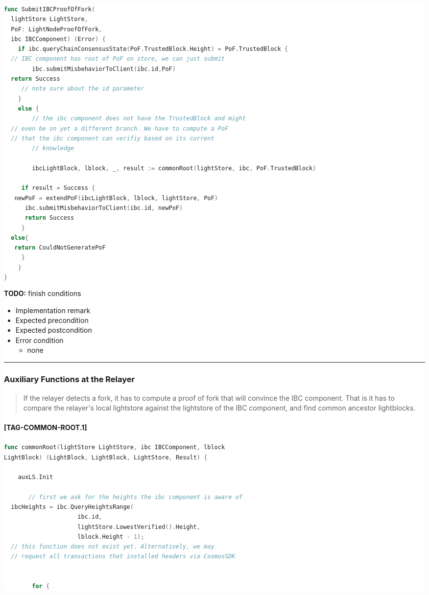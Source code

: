 ```go
func SubmitIBCProofOfFork(
  lightStore LightStore,
  PoF: LightNodeProofOfFork,
  ibc IBCComponent) (Error) {
    if ibc.queryChainConsensusState(PoF.TrustedBlock.Height) = PoF.TrustedBlock {
  // IBC component has root of PoF on store, we can just submit
        ibc.submitMisbehaviorToClient(ibc.id,PoF)
  return Success
     // note sure about the id parameter
    }
    else {
        // the ibc component does not have the TrustedBlock and might
  // even be on yet a different branch. We have to compute a PoF
  // that the ibc component can verifiy based on its current
        // knowledge
  
        ibcLightBlock, lblock, _, result := commonRoot(lightStore, ibc, PoF.TrustedBlock)

     if result = Success {
   newPoF = extendPoF(ibcLightBlock, lblock, lightStore, PoF)
      ibc.submitMisbehaviorToClient(ibc.id, newPoF)
      return Success
     }
  else{
   return CouldNotGeneratePoF
     }
    }
}
```

**TODO:** finish conditions

- Implementation remark
- Expected precondition
- Expected postcondition
- Error condition
    - none

----

### Auxiliary Functions at the Relayer

> If the relayer detects a fork, it has to compute a proof of fork that
> will convince the IBC component. That is it has to compare the
> relayer's local lightstore against the lightstore of the IBC
> component, and find common ancestor lightblocks.

#### [TAG-COMMON-ROOT.1]

```go
func commonRoot(lightStore LightStore, ibc IBCComponent, lblock
LightBlock) (LightBlock, LightBlock, LightStore, Result) {

    auxLS.Init

       // first we ask for the heights the ibc component is aware of
  ibcHeights = ibc.QueryHeightsRange(
                     ibc.id,
                     lightStore.LowestVerified().Height,
                     lblock.Height - 1);
  // this function does not exist yet. Alternatively, we may
  // request all transactions that installed headers via CosmosSDK
  

        for {
```